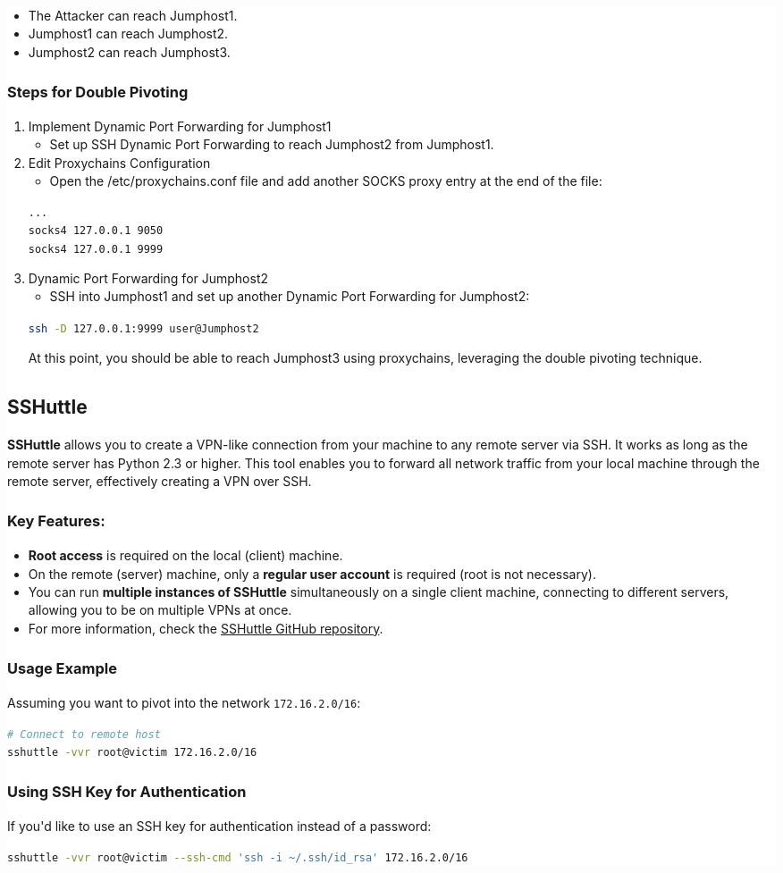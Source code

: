 
* The Attacker can reach Jumphost1.
* Jumphost1 can reach Jumphost2.
* Jumphost2 can reach Jumphost3.

### Steps for Double Pivoting
1. Implement Dynamic Port Forwarding for Jumphost1
   * Set up SSH Dynamic Port Forwarding to reach Jumphost2 from Jumphost1.
2. Edit Proxychains Configuration
   * Open the /etc/proxychains.conf file and add another SOCKS proxy entry at the end of the file:
    ```bash
    ...
    socks4 127.0.0.1 9050
    socks4 127.0.0.1 9999
    ```
3. Dynamic Port Forwarding for Jumphost2
   * SSH into Jumphost1 and set up another Dynamic Port Forwarding for Jumphost2:
    ```bash
    ssh -D 127.0.0.1:9999 user@Jumphost2
    ```
    At this point, you should be able to reach Jumphost3 using proxychains, leveraging the double pivoting technique.

## SSHuttle

**SSHuttle** allows you to create a VPN-like connection from your machine to any remote server via SSH. It works as long as the remote server has Python 2.3 or higher. This tool enables you to forward all network traffic from your local machine through the remote server, effectively creating a VPN over SSH.

### Key Features:
- **Root access** is required on the local (client) machine.
- On the remote (server) machine, only a **regular user account** is required (root is not necessary).
- You can run **multiple instances of SSHuttle** simultaneously on a single client machine, connecting to different servers, allowing you to be on multiple VPNs at once.
- For more information, check the [SSHuttle GitHub repository](https://github.com/sshuttle/sshuttle).

### Usage Example
Assuming you want to pivot into the network `172.16.2.0/16`:

```bash
# Connect to remote host
sshuttle -vvr root@victim 172.16.2.0/16
```

### Using SSH Key for Authentication
If you'd like to use an SSH key for authentication instead of a password:

```bash
sshuttle -vvr root@victim --ssh-cmd 'ssh -i ~/.ssh/id_rsa' 172.16.2.0/16
```
